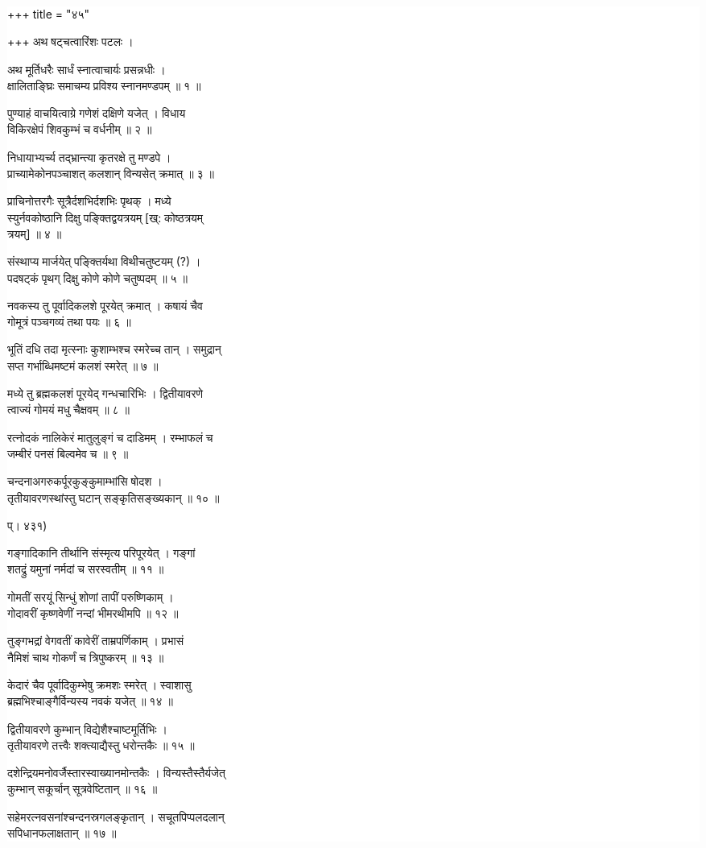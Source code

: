 +++
title = "४५"

+++
अथ षट्चत्वारिंशः पटलः ।   

अथ मूर्तिधरैः सार्धं स्नात्वाचार्यः प्रसन्नधीः ।   
क्षालिताङ्घ्रिः समाचम्य प्रविश्य स्नानमण्डपम् ॥ १ ॥   

पुण्याहं वाचयित्वाग्रे गणेशं दक्षिणे यजेत् । विधाय   
विकिरक्षेपं शिवकुम्भं च वर्धनीम् ॥ २ ॥   

निधायाभ्यर्च्य तद्भ्रान्त्या कृतरक्षे तु मण्डपे ।   
प्राच्यामेकोनपञ्चाशत् कलशान् विन्यसेत् क्रमात् ॥ ३ ॥   

प्राचिनोत्तरगैः सूत्रैर्दशभिर्दशभिः पृथक् । मध्ये   
स्युर्नवकोष्ठानि दिक्षु पङ्क्तिद्वयत्रयम् [ख्: कोष्ठत्रयम्   
त्रयम्] ॥ ४ ॥   

संस्थाप्य मार्जयेत् पङ्क्तिर्यथा विथीचतुष्टयम् (?) ।   
पदषट्कं पृथग् दिक्षु कोणे कोणे चतुष्पदम् ॥ ५ ॥   

नवकस्य तु पूर्वादिकलशे पूरयेत् क्रमात् । कषायं चैव   
गोमूत्रं पञ्चगव्यं तथा पयः ॥ ६ ॥   

भूतिं दधि तदा मृत्स्नाः कुशाम्भश्च स्मरेच्च तान् । समुद्रान्   
सप्त गर्भाब्धिमष्टमं कलशं स्मरेत् ॥ ७ ॥   

मध्ये तु ब्रह्मकलशं पूरयेद् गन्धचारिभिः । द्वितीयावरणे   
त्वाज्यं गोमयं मधु चैक्षवम् ॥ ८ ॥   

रत्नोदकं नालिकेरं मातुलुङ्गं च दाडिमम् । रम्भाफलं च   
जम्बीरं पनसं बिल्वमेव च ॥ ९ ॥   

चन्दनाअगरुकर्पूरकुङ्कुमाम्भांसि षोदश ।   
तृतीयावरणस्थांस्तु घटान् सङ्कृतिसङ्ख्यकान् ॥ १० ॥   

प्। ४३१)   

गङ्गादिकानि तीर्थानि संस्मृत्य परिपूरयेत् । गङ्गां   
शतद्रुं यमुनां नर्मदां च सरस्वतीम् ॥ ११ ॥   

गोमतीं सरयूं सिन्धुं शोणां तापीं परुष्णिकाम् ।   
गोदावरीं कृष्णवेणीं नन्दां भीमरथीमपि ॥ १२ ॥   

तुङ्गभद्रां वेगवतीं कावेरीं ताम्रपर्णिकाम् । प्रभासं   
नैमिशं चाथ गोकर्णं च त्रिपुष्करम् ॥ १३ ॥   

केदारं चैव पूर्वादिकुम्भेषु क्रमशः स्मरेत् । स्वाशासु   
ब्रह्मभिश्चाङ्गैर्विन्यस्य नवकं यजेत् ॥ १४ ॥   

द्वितीयावरणे कुम्भान् विद्येशैश्चाष्टमूर्तिभिः ।   
तृतीयावरणे तत्त्वैः शक्त्याद्यैस्तु धरोन्तकैः ॥ १५ ॥   

दशेन्द्रियमनोवर्जैस्तारस्वाख्यानमोन्तकैः । विन्यस्तैस्तैर्यजेत्   
कुम्भान् सकूर्चान् सूत्रवेष्टितान् ॥ १६ ॥   

सहेमरत्नवसनांश्चन्दनस्रगलङ्कृतान् । सचूतपिप्पलदलान्   
सपिधानफलाक्षतान् ॥ १७ ॥   
